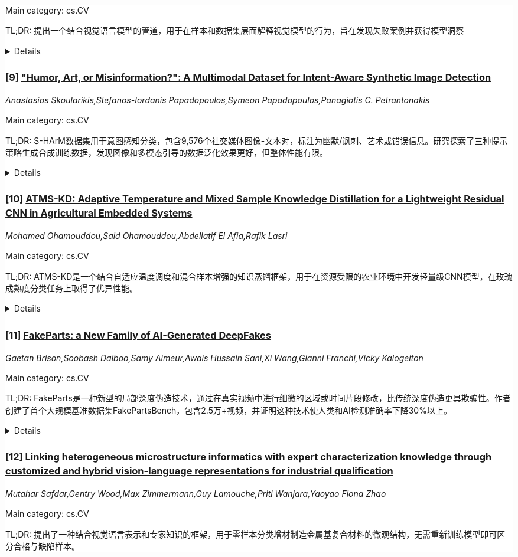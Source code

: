 Main category: cs.CV

TL;DR: 提出一个结合视觉语言模型的管道，用于在样本和数据集层面解释视觉模型的行为，旨在发现失败案例并获得模型洞察


<details><summary>Details</summary></details>


### [9] ["Humor, Art, or Misinformation?": A Multimodal Dataset for Intent-Aware Synthetic Image Detection](https://arxiv.org/abs/2508.20670)
*Anastasios Skoularikis,Stefanos-Iordanis Papadopoulos,Symeon Papadopoulos,Panagiotis C. Petrantonakis*

Main category: cs.CV

TL;DR: S-HArM数据集用于意图感知分类，包含9,576个社交媒体图像-文本对，标注为幽默/讽刺、艺术或错误信息。研究探索了三种提示策略生成合成训练数据，发现图像和多模态引导的数据泛化效果更好，但整体性能有限。


<details><summary>Details</summary></details>


### [10] [ATMS-KD: Adaptive Temperature and Mixed Sample Knowledge Distillation for a Lightweight Residual CNN in Agricultural Embedded Systems](https://arxiv.org/abs/2508.20232)
*Mohamed Ohamouddou,Said Ohamouddou,Abdellatif El Afia,Rafik Lasri*

Main category: cs.CV

TL;DR: ATMS-KD是一个结合自适应温度调度和混合样本增强的知识蒸馏框架，用于在资源受限的农业环境中开发轻量级CNN模型，在玫瑰成熟度分类任务上取得了优异性能。


<details><summary>Details</summary></details>


### [11] [FakeParts: a New Family of AI-Generated DeepFakes](https://arxiv.org/abs/2508.21052)
*Gaetan Brison,Soobash Daiboo,Samy Aimeur,Awais Hussain Sani,Xi Wang,Gianni Franchi,Vicky Kalogeiton*

Main category: cs.CV

TL;DR: FakeParts是一种新型的局部深度伪造技术，通过在真实视频中进行细微的区域或时间片段修改，比传统深度伪造更具欺骗性。作者创建了首个大规模基准数据集FakePartsBench，包含2.5万+视频，并证明这种技术使人类和AI检测准确率下降30%以上。


<details><summary>Details</summary></details>


### [12] [Linking heterogeneous microstructure informatics with expert characterization knowledge through customized and hybrid vision-language representations for industrial qualification](https://arxiv.org/abs/2508.20243)
*Mutahar Safdar,Gentry Wood,Max Zimmermann,Guy Lamouche,Priti Wanjara,Yaoyao Fiona Zhao*

Main category: cs.CV

TL;DR: 提出了一种结合视觉语言表示和专家知识的框架，用于零样本分类增材制造金属基复合材料的微观结构，无需重新训练模型即可区分合格与缺陷样本。
